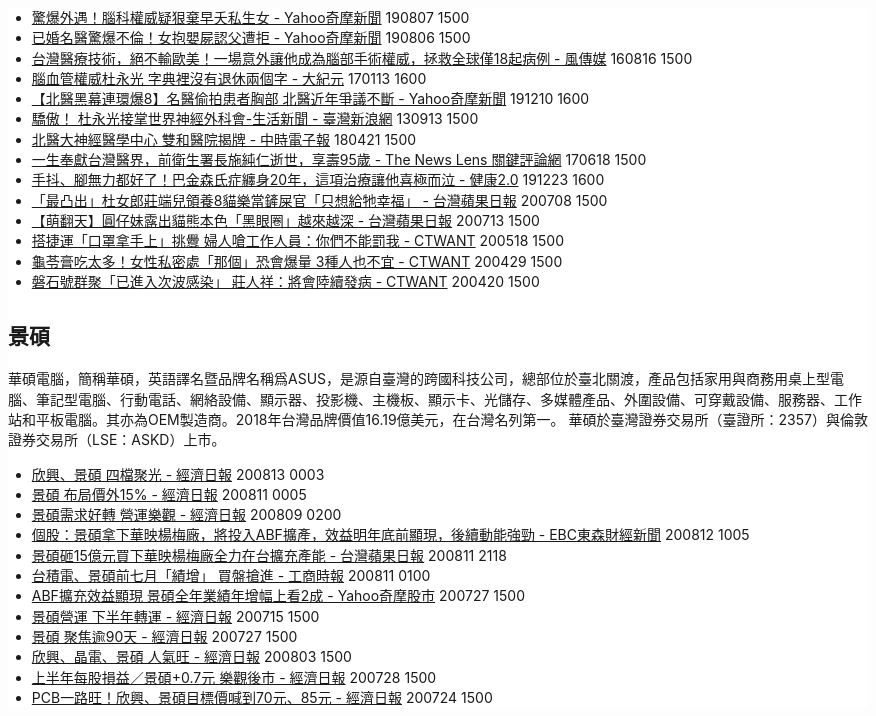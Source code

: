 - [驚爆外遇！腦科權威疑狠棄早夭私生女 - Yahoo奇摩新聞](https://tw.news.yahoo.com/%E9%A9%9A%E7%88%86%E5%A4%96%E9%81%87-%E8%85%A6%E7%A7%91%E6%AC%8A%E5%A8%81%E7%96%91%E7%8B%A0%E6%A3%84%E6%97%A9%E5%A4%AD%E7%A7%81%E7%94%9F%E5%A5%B3-020019797.html "驚爆外遇！腦科權威疑狠棄早夭私生女 - Yahoo奇摩新聞") 190807 1500
- [已婚名醫驚爆不倫！女抱嬰屍認父遭拒 - Yahoo奇摩新聞](https://tw.news.yahoo.com/%E5%B7%B2%E5%A9%9A%E5%90%8D%E9%86%AB%E9%A9%9A%E7%88%86%E4%B8%8D%E5%80%AB%E5%A5%B3%E6%8A%B1%E5%AC%B0%E5%B1%8D%E8%AA%8D%E7%88%B6%E9%81%AD%E6%8B%92-060424888.html "已婚名醫驚爆不倫！女抱嬰屍認父遭拒 - Yahoo奇摩新聞") 190806 1500
- [台灣醫療技術，絕不輸歐美！一場意外讓他成為腦部手術權威，拯救全球僅18起病例 - 風傳媒](https://www.storm.mg/lifestyle/154881 "台灣醫療技術，絕不輸歐美！一場意外讓他成為腦部手術權威，拯救全球僅18起病例 - 風傳媒") 160816 1500
- [腦血管權威杜永光 字典裡沒有退休兩個字 - 大紀元](https://www.epochtimes.com/b5/17/1/13/n8700687.htm "腦血管權威杜永光 字典裡沒有退休兩個字 - 大紀元") 170113 1600
- [【北醫黑幕連環爆8】名醫偷拍患者胸部 北醫近年爭議不斷 - Yahoo奇摩新聞](https://tw.news.yahoo.com/%E5%8C%97%E9%86%AB%E9%BB%91%E5%B9%95%E9%80%A3%E7%92%B0%E7%88%868-%E5%90%8D%E9%86%AB%E5%81%B7%E6%8B%8D%E6%82%A3%E8%80%85%E8%83%B8%E9%83%A8-%E5%8C%97%E9%86%AB%E8%BF%91%E5%B9%B4%E7%88%AD%E8%AD%B0%E4%B8%8D%E6%96%B7-215852343.html "【北醫黑幕連環爆8】名醫偷拍患者胸部 北醫近年爭議不斷 - Yahoo奇摩新聞") 191210 1600
- [驕傲！ 杜永光接掌世界神經外科會-生活新聞 - 臺灣新浪網](https://news.sina.com.tw/article/20130913/10655615.html "驕傲！ 杜永光接掌世界神經外科會-生活新聞 - 臺灣新浪網") 130913 1500
- [北醫大神經醫學中心 雙和醫院揭牌 - 中時電子報](https://www.chinatimes.com/realtimenews/20180421002503-260405 "北醫大神經醫學中心 雙和醫院揭牌 - 中時電子報") 180421 1500
- [一生奉獻台灣醫界，前衛生署長施純仁逝世，享壽95歲 - The News Lens 關鍵評論網](https://www.thenewslens.com/article/71099 "一生奉獻台灣醫界，前衛生署長施純仁逝世，享壽95歲 - The News Lens 關鍵評論網") 170618 1500
- [手抖、腳無力都好了！巴金森氏症纏身20年，這項治療讓他喜極而泣 - 健康2.0](https://health.tvbs.com.tw/medical/322158 "手抖、腳無力都好了！巴金森氏症纏身20年，這項治療讓他喜極而泣 - 健康2.0") 191223 1600
- [「最凸出」杜女郎莊端兒領養8貓樂當鏟屎官「只想給牠幸福」 - 台灣蘋果日報](https://tw.appledaily.com/life/20200708/YWVTW6HOJORRXHA7WFUB5OPQUY/ "「最凸出」杜女郎莊端兒領養8貓樂當鏟屎官「只想給牠幸福」 - 台灣蘋果日報") 200708 1500
- [【萌翻天】圓仔妹露出貓熊本色「黑眼圈」越來越深 - 台灣蘋果日報](https://tw.appledaily.com/life/20200713/6MEI4Q3BKOBFIXZF3GCWH62TO4/ "【萌翻天】圓仔妹露出貓熊本色「黑眼圈」越來越深 - 台灣蘋果日報") 200713 1500
- [搭捷運「口罩拿手上」挑釁 婦人嗆工作人員：你們不能罰我 - CTWANT](https://www.ctwant.com/article/51740 "搭捷運「口罩拿手上」挑釁 婦人嗆工作人員：你們不能罰我 - CTWANT") 200518 1500
- [龜苓膏吃太多！女性私密處「那個」恐會爆量 3種人也不宜 - CTWANT](https://www.ctwant.com/article/48260 "龜苓膏吃太多！女性私密處「那個」恐會爆量 3種人也不宜 - CTWANT") 200429 1500
- [磐石號群聚「已進入次波感染」 莊人祥：將會陸續發病 - CTWANT](https://www.ctwant.com/article/46732 "磐石號群聚「已進入次波感染」 莊人祥：將會陸續發病 - CTWANT") 200420 1500

## 景碩

華碩電腦，簡稱華碩，英語譯名暨品牌名稱爲ASUS，是源自臺灣的跨國科技公司，總部位於臺北關渡，產品包括家用與商務用桌上型電腦、筆記型電腦、行動電話、網絡設備、顯示器、投影機、主機板、顯示卡、光儲存、多媒體產品、外圍設備、可穿戴設備、服務器、工作站和平板電腦。其亦為OEM製造商。2018年台灣品牌價值16.19億美元，在台灣名列第一。
華碩於臺灣證券交易所（臺證所：2357）與倫敦證券交易所（LSE：ASKD）上市。
- [欣興、景碩 四檔聚光 - 經濟日報](https://money.udn.com/money/story/5739/4776892 "欣興、景碩 四檔聚光 - 經濟日報") 200813 0003
- [景碩 布局價外15% - 經濟日報](https://money.udn.com/money/story/5739/4771055 "景碩 布局價外15% - 經濟日報") 200811 0005
- [景碩需求好轉 營運樂觀 - 經濟日報](https://money.udn.com/money/story/5710/4766561 "景碩需求好轉 營運樂觀 - 經濟日報") 200809 0200
- [個股：景碩拿下華映楊梅廠，將投入ABF擴產，效益明年底前顯現，後續動能強勁 - EBC東森財經新聞](https://fnc.ebc.net.tw/FncNews/stock/123528 "個股：景碩拿下華映楊梅廠，將投入ABF擴產，效益明年底前顯現，後續動能強勁 - EBC東森財經新聞") 200812 1005
- [景碩砸15億元買下華映楊梅廠全力在台擴充產能 - 台灣蘋果日報](https://tw.appledaily.com/property/20200811/T2V2Y4RPLS6IR4NUCNW2QJW334/ "景碩砸15億元買下華映楊梅廠全力在台擴充產能 - 台灣蘋果日報") 200811 2118
- [台積電、景碩前七月「績增」 買盤搶進 - 工商時報](https://ctee.com.tw/news/stock/316421.html "台積電、景碩前七月「績增」 買盤搶進 - 工商時報") 200811 0100
- [ABF擴充效益顯現 景碩全年業績年增幅上看2成 - Yahoo奇摩股市](https://tw.stock.yahoo.com/news/abf%E6%93%B4%E5%85%85%E6%95%88%E7%9B%8A%E9%A1%AF%E7%8F%BE-%E6%99%AF%E7%A2%A9%E5%85%A8%E5%B9%B4%E6%A5%AD%E7%B8%BE%E5%B9%B4%E5%A2%9E%E5%B9%85%E4%B8%8A%E7%9C%8B2%E6%88%90-034958120.html "ABF擴充效益顯現 景碩全年業績年增幅上看2成 - Yahoo奇摩股市") 200727 1500
- [景碩營運 下半年轉運 - 經濟日報](https://money.udn.com/money/story/5710/4701680 "景碩營運 下半年轉運 - 經濟日報") 200715 1500
- [景碩 聚焦逾90天 - 經濟日報](https://money.udn.com/money/story/5739/4732423 "景碩 聚焦逾90天 - 經濟日報") 200727 1500
- [欣興、晶電、景碩 人氣旺 - 經濟日報](https://money.udn.com/money/story/5607/4750015 "欣興、晶電、景碩 人氣旺 - 經濟日報") 200803 1500
- [上半年每股損益／景碩+0.7元 樂觀後市 - 經濟日報](https://money.udn.com/money/story/5710/4735493 "上半年每股損益／景碩+0.7元 樂觀後市 - 經濟日報") 200728 1500
- [PCB一路旺！欣興、景碩目標價喊到70元、85元 - 經濟日報](https://money.udn.com/money/story/5612/4727191 "PCB一路旺！欣興、景碩目標價喊到70元、85元 - 經濟日報") 200724 1500